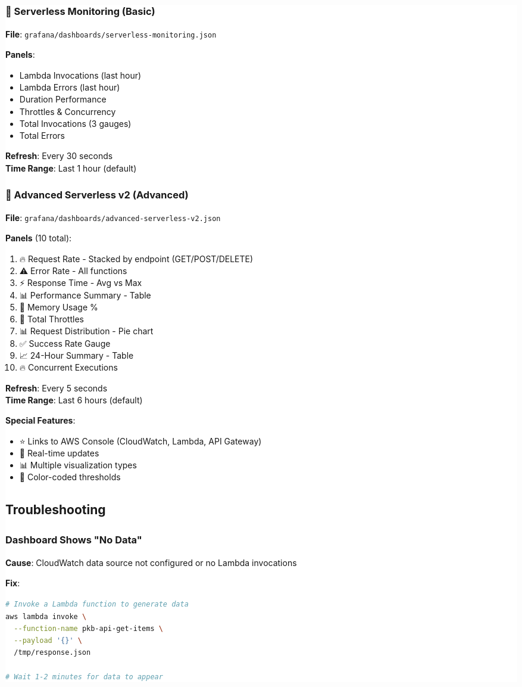 ### 🚀 Serverless Monitoring (Basic)

**File**: `grafana/dashboards/serverless-monitoring.json`

**Panels**:
- Lambda Invocations (last hour)
- Lambda Errors (last hour)
- Duration Performance
- Throttles & Concurrency
- Total Invocations (3 gauges)
- Total Errors

**Refresh**: Every 30 seconds  
**Time Range**: Last 1 hour (default)

### 🎯 Advanced Serverless v2 (Advanced)

**File**: `grafana/dashboards/advanced-serverless-v2.json`

**Panels** (10 total):
1. 🔥 Request Rate - Stacked by endpoint (GET/POST/DELETE)
2. ⚠️ Error Rate - All functions
3. ⚡ Response Time - Avg vs Max
4. 📊 Performance Summary - Table
5. 💾 Memory Usage %
6. 🚦 Total Throttles
7. 📊 Request Distribution - Pie chart
8. ✅ Success Rate Gauge
9. 📈 24-Hour Summary - Table
10. 🔥 Concurrent Executions

**Refresh**: Every 5 seconds  
**Time Range**: Last 6 hours (default)

**Special Features**:
- ⭐ Links to AWS Console (CloudWatch, Lambda, API Gateway)
- 🔄 Real-time updates
- 📊 Multiple visualization types
- 🎨 Color-coded thresholds

## Troubleshooting

### Dashboard Shows "No Data"

**Cause**: CloudWatch data source not configured or no Lambda invocations

**Fix**:
```bash
# Invoke a Lambda function to generate data
aws lambda invoke \
  --function-name pkb-api-get-items \
  --payload '{}' \
  /tmp/response.json

# Wait 1-2 minutes for data to appear
```
